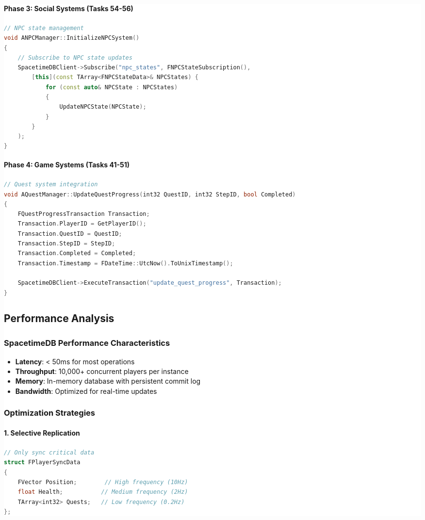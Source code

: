#### Phase 3: Social Systems (Tasks 54-56)
```cpp
// NPC state management
void ANPCManager::InitializeNPCSystem()
{
    // Subscribe to NPC state updates
    SpacetimeDBClient->Subscribe("npc_states", FNPCStateSubscription(),
        [this](const TArray<FNPCStateData>& NPCStates) {
            for (const auto& NPCState : NPCStates)
            {
                UpdateNPCState(NPCState);
            }
        }
    );
}
```

#### Phase 4: Game Systems (Tasks 41-51)
```cpp
// Quest system integration
void AQuestManager::UpdateQuestProgress(int32 QuestID, int32 StepID, bool Completed)
{
    FQuestProgressTransaction Transaction;
    Transaction.PlayerID = GetPlayerID();
    Transaction.QuestID = QuestID;
    Transaction.StepID = StepID;
    Transaction.Completed = Completed;
    Transaction.Timestamp = FDateTime::UtcNow().ToUnixTimestamp();
    
    SpacetimeDBClient->ExecuteTransaction("update_quest_progress", Transaction);
}
```

## Performance Analysis

### SpacetimeDB Performance Characteristics
- **Latency**: < 50ms for most operations
- **Throughput**: 10,000+ concurrent players per instance
- **Memory**: In-memory database with persistent commit log
- **Bandwidth**: Optimized for real-time updates

### Optimization Strategies

#### 1. Selective Replication
```cpp
// Only sync critical data
struct FPlayerSyncData
{
    FVector Position;        // High frequency (10Hz)
    float Health;           // Medium frequency (2Hz)
    TArray<int32> Quests;   // Low frequency (0.2Hz)
};
```
